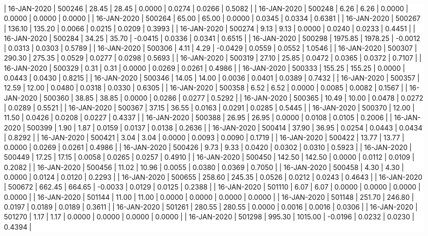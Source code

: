 | 16-JAN-2020 | 500246 | 28.45 | 28.45 | 0.0000 | 0.0274 | 0.0266 | 0.5082 |
| 16-JAN-2020 | 500248 | 6.26 | 6.26 | 0.0000 | 0.0000 | 0.0000 | 0.0000 |
| 16-JAN-2020 | 500264 | 65.00 | 65.00 | 0.0000 | 0.0345 | 0.0334 | 0.6381 |
| 16-JAN-2020 | 500267 | 136.10 | 135.20 | 0.0066 | 0.0215 | 0.0209 | 0.3993 |
| 16-JAN-2020 | 500274 | 9.13 | 9.13 | 0.0000 | 0.0240 | 0.0233 | 0.4451 |
| 16-JAN-2020 | 500284 | 34.25 | 35.70 | -0.0415 | 0.0336 | 0.0341 | 0.6515 |
| 16-JAN-2020 | 500298 | 1975.85 | 1978.25 | -0.0012 | 0.0313 | 0.0303 | 0.5789 |
| 16-JAN-2020 | 500306 | 4.11 | 4.29 | -0.0429 | 0.0559 | 0.0552 | 1.0546 |
| 16-JAN-2020 | 500307 | 290.30 | 275.35 | 0.0529 | 0.0277 | 0.0298 | 0.5693 |
| 16-JAN-2020 | 500319 | 27.10 | 25.85 | 0.0472 | 0.0365 | 0.0372 | 0.7107 |
| 16-JAN-2020 | 500329 | 0.31 | 0.31 | 0.0000 | 0.0269 | 0.0261 | 0.4986 |
| 16-JAN-2020 | 500333 | 155.25 | 155.25 | 0.0000 | 0.0443 | 0.0430 | 0.8215 |
| 16-JAN-2020 | 500346 | 14.05 | 14.00 | 0.0036 | 0.0401 | 0.0389 | 0.7432 |
| 16-JAN-2020 | 500357 | 12.59 | 12.00 | 0.0480 | 0.0318 | 0.0330 | 0.6305 |
| 16-JAN-2020 | 500358 | 6.52 | 6.52 | 0.0000 | 0.0085 | 0.0082 | 0.1567 |
| 16-JAN-2020 | 500360 | 38.85 | 38.85 | 0.0000 | 0.0286 | 0.0277 | 0.5292 |
| 16-JAN-2020 | 500365 | 10.49 | 10.00 | 0.0478 | 0.0272 | 0.0289 | 0.5521 |
| 16-JAN-2020 | 500367 | 37.15 | 36.55 | 0.0163 | 0.0291 | 0.0285 | 0.5445 |
| 16-JAN-2020 | 500370 | 12.00 | 11.50 | 0.0426 | 0.0208 | 0.0227 | 0.4337 |
| 16-JAN-2020 | 500388 | 26.95 | 26.95 | 0.0000 | 0.0108 | 0.0105 | 0.2006 |
| 16-JAN-2020 | 500399 | 1.90 | 1.87 | 0.0159 | 0.0137 | 0.0138 | 0.2636 |
| 16-JAN-2020 | 500414 | 37.90 | 36.95 | 0.0254 | 0.0443 | 0.0434 | 0.8292 |
| 16-JAN-2020 | 500421 | 3.04 | 3.04 | 0.0000 | 0.0093 | 0.0090 | 0.1719 |
| 16-JAN-2020 | 500422 | 13.77 | 13.77 | 0.0000 | 0.0269 | 0.0261 | 0.4986 |
| 16-JAN-2020 | 500426 | 9.73 | 9.33 | 0.0420 | 0.0302 | 0.0310 | 0.5923 |
| 16-JAN-2020 | 500449 | 17.25 | 17.15 | 0.0058 | 0.0265 | 0.0257 | 0.4910 |
| 16-JAN-2020 | 500450 | 142.50 | 142.50 | 0.0000 | 0.0112 | 0.0109 | 0.2082 |
| 16-JAN-2020 | 500456 | 11.02 | 10.96 | 0.0055 | 0.0380 | 0.0369 | 0.7050 |
| 16-JAN-2020 | 500458 | 4.30 | 4.30 | 0.0000 | 0.0124 | 0.0120 | 0.2293 |
| 16-JAN-2020 | 500655 | 258.60 | 245.35 | 0.0526 | 0.0212 | 0.0243 | 0.4643 |
| 16-JAN-2020 | 500672 | 662.45 | 664.65 | -0.0033 | 0.0129 | 0.0125 | 0.2388 |
| 16-JAN-2020 | 501110 | 6.07 | 6.07 | 0.0000 | 0.0000 | 0.0000 | 0.0000 |
| 16-JAN-2020 | 501144 | 11.00 | 11.00 | 0.0000 | 0.0000 | 0.0000 | 0.0000 |
| 16-JAN-2020 | 501148 | 251.70 | 246.80 | 0.0197 | 0.0189 | 0.0189 | 0.3611 |
| 16-JAN-2020 | 501261 | 280.55 | 280.55 | 0.0000 | 0.0016 | 0.0016 | 0.0306 |
| 16-JAN-2020 | 501270 | 1.17 | 1.17 | 0.0000 | 0.0000 | 0.0000 | 0.0000 |
| 16-JAN-2020 | 501298 | 995.30 | 1015.00 | -0.0196 | 0.0232 | 0.0230 | 0.4394 |